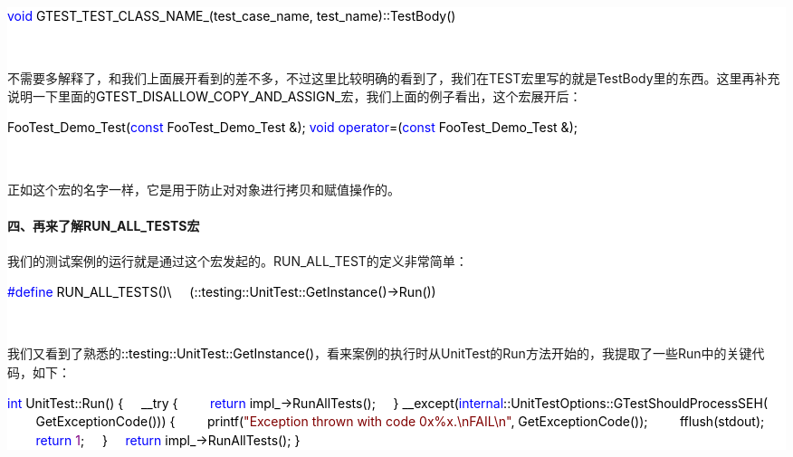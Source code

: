 </span><span style="color: #0000ff;">void</span><span style="color: #000000;">&nbsp;GTEST_TEST_CLASS_NAME_(test_case_name,&nbsp;test_name)::TestBody()</span></div>

&nbsp;

不需要多解释了，和我们上面展开看到的差不多，不过这里比较明确的看到了，我们在TEST宏里写的就是TestBody里的东西。这里再补充说明一下里面的<span style="color: #000000;">GTEST_DISALLOW_COPY_AND_ASSIGN_</span>宏，我们上面的例子看出，这个宏展开后：
<div class="cnblogs_code"><span style="color: #000000;">FooTest_Demo_Test(</span><span style="color: #0000ff;">const</span><span style="color: #000000;">&nbsp;FooTest_Demo_Test&nbsp;</span><span style="color: #000000;">&amp;</span><span style="color: #000000;">);
</span><span style="color: #0000ff;">void</span><span style="color: #000000;">&nbsp;</span><span style="color: #0000ff;">operator</span><span style="color: #000000;">=</span><span style="color: #000000;">(</span><span style="color: #0000ff;">const</span><span style="color: #000000;">&nbsp;FooTest_Demo_Test&nbsp;</span><span style="color: #000000;">&amp;</span><span style="color: #000000;">);</span></div>

&nbsp;

正如这个宏的名字一样，它是用于防止对对象进行拷贝和赋值操作的。 

#### 四、再来了解RUN_ALL_TESTS宏

我们的测试案例的运行就是通过这个宏发起的。RUN_ALL_TEST的定义非常简单：

<div class="cnblogs_code"><span style="color: #0000ff;">#define</span><span style="color: #000000;">&nbsp;RUN_ALL_TESTS()\</span><span style="color: #000000;">
&nbsp;&nbsp;&nbsp;&nbsp;(::testing::UnitTest::GetInstance()</span><span style="color: #000000;">-&gt;</span><span style="color: #000000;">Run())</span></div>

&nbsp;

我们又看到了熟悉的<span style="color: #000000;">::testing::UnitTest::GetInstance()</span>，看来案例的执行时从UnitTest的Run方法开始的，我提取了一些Run中的关键代码，如下：

<div class="cnblogs_code"><span style="color: #008000;"></span><span style="color: #008000;"></span><span style="color: #0000ff;">int</span><span style="color: #000000;">&nbsp;UnitTest::Run()&nbsp;{</span><span style="color: #000000;">
&nbsp;&nbsp;&nbsp; __try&nbsp;{
&nbsp;&nbsp;&nbsp;&nbsp;&nbsp;&nbsp;&nbsp; </span><span style="color: #0000ff;">return</span><span style="color: #000000;">&nbsp;impl_</span><span style="color: #000000;">-&gt;</span><span style="color: #000000;">RunAllTests();
&nbsp;&nbsp;&nbsp; }&nbsp;__except(</span><span style="color: #0000ff;">internal</span><span style="color: #000000;">::UnitTestOptions::GTestShouldProcessSEH(
&nbsp;&nbsp;&nbsp;&nbsp;&nbsp;&nbsp;&nbsp; GetExceptionCode()))&nbsp;{
&nbsp;&nbsp;&nbsp;&nbsp;&nbsp;&nbsp;&nbsp; printf(</span><span style="color: #800000;">"</span><span style="color: #800000;">Exception&nbsp;thrown&nbsp;with&nbsp;code&nbsp;0x%x.\nFAIL\n</span><span style="color: #800000;">"</span><span style="color: #000000;">,&nbsp;GetExceptionCode());
&nbsp;&nbsp;&nbsp;&nbsp;&nbsp;&nbsp;&nbsp; fflush(stdout);
&nbsp;&nbsp;&nbsp;&nbsp;&nbsp;&nbsp;&nbsp; </span><span style="color: #0000ff;">return</span><span style="color: #000000;">&nbsp;</span><span style="color: #800080;">1</span><span style="color: #000000;">;
&nbsp;&nbsp;&nbsp; }</span><span style="color: #008000;"></span><span style="color: #000000;">
&nbsp;&nbsp;&nbsp; </span><span style="color: #0000ff;">return</span><span style="color: #000000;">&nbsp;impl_</span><span style="color: #000000;">-&gt;</span><span style="color: #000000;">RunAllTests();</span><span style="color: #0000ff;"></span><span style="color: #000000;">
}</span></div>
